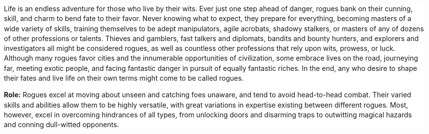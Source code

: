 
Life is an endless adventure for those who live by their wits. Ever just one step ahead of danger, rogues bank on their cunning, skill, and charm to bend fate to their favor. Never knowing what to expect, they prepare for everything, becoming masters of a wide variety of skills, training themselves to be adept manipulators, agile acrobats, shadowy stalkers, or masters of any of dozens of other professions or talents. Thieves and gamblers, fast talkers and diplomats, bandits and bounty hunters, and explorers and investigators all might be considered rogues, as well as countless other professions that rely upon wits, prowess, or luck. Although many rogues favor cities and the innumerable opportunities of civilization, some embrace lives on the road, journeying far, meeting exotic people, and facing fantastic danger in pursuit of equally fantastic riches. In the end, any who desire to shape their fates and live life on their own terms might come to be called rogues.

**Role:** Rogues excel at moving about unseen and catching foes unaware, and tend to avoid head-to-head combat. Their varied skills and abilities allow them to be highly versatile, with great variations in expertise existing between different rogues. Most, however, excel in overcoming hindrances of all types, from unlocking doors and disarming traps to outwitting magical hazards and conning dull-witted opponents.
